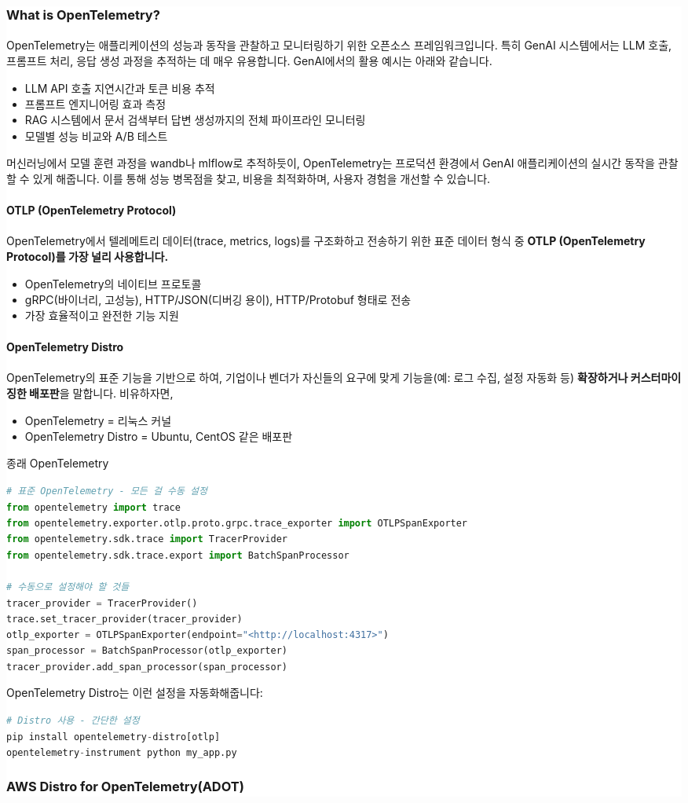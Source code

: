 ### What is OpenTelemetry?

OpenTelemetry는 애플리케이션의 성능과 동작을 관찰하고 모니터링하기 위한 오픈소스 프레임워크입니다. 특히 GenAI 시스템에서는 LLM 호출, 프롬프트 처리, 응답 생성 과정을 추적하는 데 매우 유용합니다. GenAI에서의 활용 예시는 아래와 같습니다.

* LLM API 호출 지연시간과 토큰 비용 추적
* 프롬프트 엔지니어링 효과 측정
* RAG 시스템에서 문서 검색부터 답변 생성까지의 전체 파이프라인 모니터링
* 모델별 성능 비교와 A/B 테스트

머신러닝에서 모델 훈련 과정을 wandb나 mlflow로 추적하듯이, OpenTelemetry는 프로덕션 환경에서 GenAI 애플리케이션의 실시간 동작을 관찰할 수 있게 해줍니다. 이를 통해 성능 병목점을 찾고, 비용을 최적화하며, 사용자 경험을 개선할 수 있습니다.

#### **OTLP (OpenTelemetry Protocol)**

OpenTelemetry에서 텔레메트리 데이터(trace, metrics, logs)를 구조화하고 전송하기 위한 표준 데이터 형식 중 **OTLP (OpenTelemetry Protocol)를 가장 널리 사용합니다.**

* OpenTelemetry의 네이티브 프로토콜
* gRPC(바이너리, 고성능), HTTP/JSON(디버깅 용이), HTTP/Protobuf 형태로 전송
* 가장 효율적이고 완전한 기능 지원

#### OpenTelemetry Distro

OpenTelemetry의 표준 기능을 기반으로 하여, 기업이나 벤더가 자신들의 요구에 맞게 기능을(예: 로그 수집, 설정 자동화 등) **확장하거나 커스터마이징한 배포판**을 말합니다. 비유하자면,

* OpenTelemetry = 리눅스 커널
* OpenTelemetry Distro = Ubuntu, CentOS 같은 배포판

종래 OpenTelemetry

```python
# 표준 OpenTelemetry - 모든 걸 수동 설정
from opentelemetry import trace
from opentelemetry.exporter.otlp.proto.grpc.trace_exporter import OTLPSpanExporter
from opentelemetry.sdk.trace import TracerProvider
from opentelemetry.sdk.trace.export import BatchSpanProcessor

# 수동으로 설정해야 할 것들
tracer_provider = TracerProvider()
trace.set_tracer_provider(tracer_provider)
otlp_exporter = OTLPSpanExporter(endpoint="<http://localhost:4317>")
span_processor = BatchSpanProcessor(otlp_exporter)
tracer_provider.add_span_processor(span_processor)
```

OpenTelemetry Distro는 이런 설정을 자동화해줍니다:

```python
# Distro 사용 - 간단한 설정
pip install opentelemetry-distro[otlp]
opentelemetry-instrument python my_app.py
```

### AWS Distro for OpenTelemetry(ADOT)
